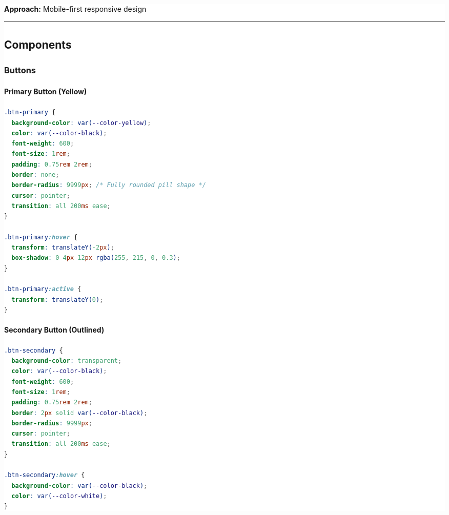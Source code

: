 **Approach:** Mobile-first responsive design

---

## Components

### Buttons

#### Primary Button (Yellow)
```css
.btn-primary {
  background-color: var(--color-yellow);
  color: var(--color-black);
  font-weight: 600;
  font-size: 1rem;
  padding: 0.75rem 2rem;
  border: none;
  border-radius: 9999px; /* Fully rounded pill shape */
  cursor: pointer;
  transition: all 200ms ease;
}

.btn-primary:hover {
  transform: translateY(-2px);
  box-shadow: 0 4px 12px rgba(255, 215, 0, 0.3);
}

.btn-primary:active {
  transform: translateY(0);
}
```

#### Secondary Button (Outlined)
```css
.btn-secondary {
  background-color: transparent;
  color: var(--color-black);
  font-weight: 600;
  font-size: 1rem;
  padding: 0.75rem 2rem;
  border: 2px solid var(--color-black);
  border-radius: 9999px;
  cursor: pointer;
  transition: all 200ms ease;
}

.btn-secondary:hover {
  background-color: var(--color-black);
  color: var(--color-white);
}
```
